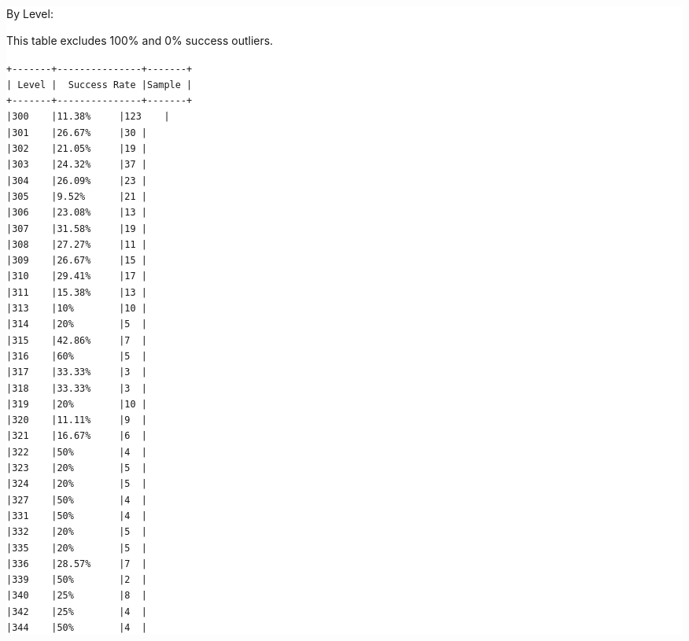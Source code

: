 By Level:

This table excludes 100% and 0% success outliers.

    +-------+---------------+-------+
    | Level |  Success Rate |Sample |
    +-------+---------------+-------+
    |300    |11.38%     |123    |
    |301    |26.67%     |30 |
    |302    |21.05%     |19 |
    |303    |24.32%     |37 |
    |304    |26.09%     |23 |
    |305    |9.52%      |21 |
    |306    |23.08%     |13 |
    |307    |31.58%     |19 |
    |308    |27.27%     |11 |
    |309    |26.67%     |15 |
    |310    |29.41%     |17 |
    |311    |15.38%     |13 |
    |313    |10%        |10 |
    |314    |20%        |5  |
    |315    |42.86%     |7  |
    |316    |60%        |5  |
    |317    |33.33%     |3  |
    |318    |33.33%     |3  |
    |319    |20%        |10 |
    |320    |11.11%     |9  |
    |321    |16.67%     |6  |
    |322    |50%        |4  |
    |323    |20%        |5  |
    |324    |20%        |5  |
    |327    |50%        |4  |
    |331    |50%        |4  |
    |332    |20%        |5  |
    |335    |20%        |5  |
    |336    |28.57%     |7  |
    |339    |50%        |2  |
    |340    |25%        |8  |
    |342    |25%        |4  |
    |344    |50%        |4  |
